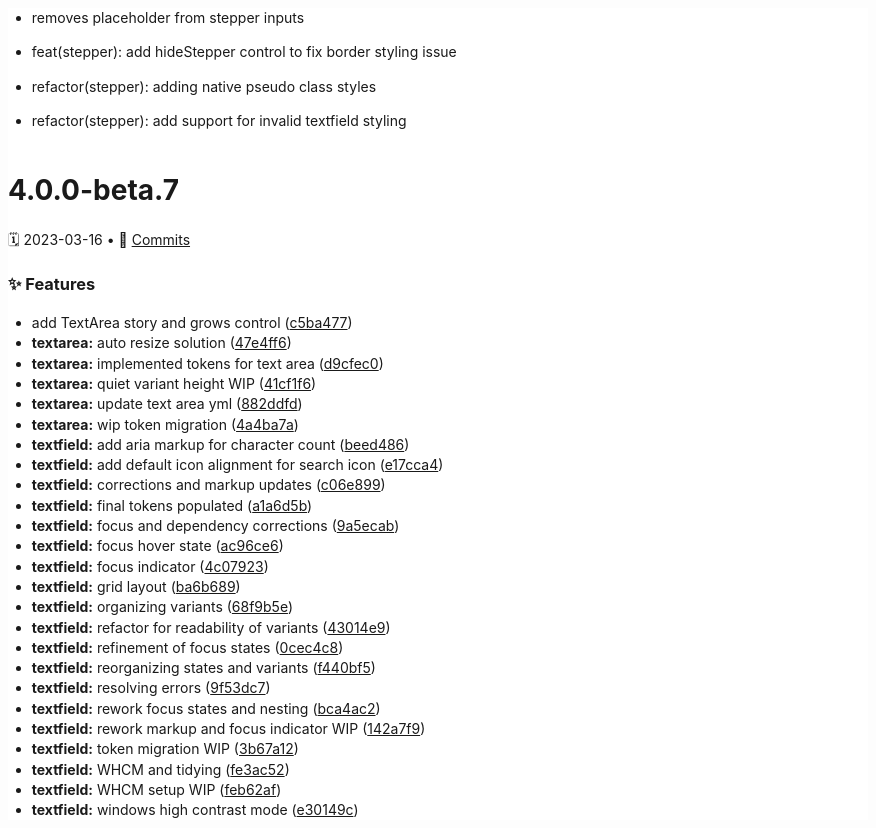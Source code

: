 - removes placeholder from stepper inputs

- feat(stepper): add hideStepper control to fix border styling issue
- refactor(stepper): adding native pseudo class styles
- refactor(stepper): add support for invalid textfield styling

<a name="4.0.0-beta.7"></a>

# 4.0.0-beta.7

🗓 2023-03-16 • 📝 [Commits](https://github.com/adobe/spectrum-css/compare/@spectrum-css/textfield@3.2.16...@spectrum-css/textfield@4.0.0-beta.7)

### ✨ Features

- add TextArea story and grows control ([c5ba477](https://github.com/adobe/spectrum-css/commit/c5ba477))
- **textarea:** auto resize solution ([47e4ff6](https://github.com/adobe/spectrum-css/commit/47e4ff6))
- **textarea:** implemented tokens for text area ([d9cfec0](https://github.com/adobe/spectrum-css/commit/d9cfec0))
- **textarea:** quiet variant height WIP ([41cf1f6](https://github.com/adobe/spectrum-css/commit/41cf1f6))
- **textarea:** update text area yml ([882ddfd](https://github.com/adobe/spectrum-css/commit/882ddfd))
- **textarea:** wip token migration ([4a4ba7a](https://github.com/adobe/spectrum-css/commit/4a4ba7a))
- **textfield:** add aria markup for character count ([beed486](https://github.com/adobe/spectrum-css/commit/beed486))
- **textfield:** add default icon alignment for search icon ([e17cca4](https://github.com/adobe/spectrum-css/commit/e17cca4))
- **textfield:** corrections and markup updates ([c06e899](https://github.com/adobe/spectrum-css/commit/c06e899))
- **textfield:** final tokens populated ([a1a6d5b](https://github.com/adobe/spectrum-css/commit/a1a6d5b))
- **textfield:** focus and dependency corrections ([9a5ecab](https://github.com/adobe/spectrum-css/commit/9a5ecab))
- **textfield:** focus hover state ([ac96ce6](https://github.com/adobe/spectrum-css/commit/ac96ce6))
- **textfield:** focus indicator ([4c07923](https://github.com/adobe/spectrum-css/commit/4c07923))
- **textfield:** grid layout ([ba6b689](https://github.com/adobe/spectrum-css/commit/ba6b689))
- **textfield:** organizing variants ([68f9b5e](https://github.com/adobe/spectrum-css/commit/68f9b5e))
- **textfield:** refactor for readability of variants ([43014e9](https://github.com/adobe/spectrum-css/commit/43014e9))
- **textfield:** refinement of focus states ([0cec4c8](https://github.com/adobe/spectrum-css/commit/0cec4c8))
- **textfield:** reorganizing states and variants ([f440bf5](https://github.com/adobe/spectrum-css/commit/f440bf5))
- **textfield:** resolving errors ([9f53dc7](https://github.com/adobe/spectrum-css/commit/9f53dc7))
- **textfield:** rework focus states and nesting ([bca4ac2](https://github.com/adobe/spectrum-css/commit/bca4ac2))
- **textfield:** rework markup and focus indicator WIP ([142a7f9](https://github.com/adobe/spectrum-css/commit/142a7f9))
- **textfield:** token migration WIP ([3b67a12](https://github.com/adobe/spectrum-css/commit/3b67a12))
- **textfield:** WHCM and tidying ([fe3ac52](https://github.com/adobe/spectrum-css/commit/fe3ac52))
- **textfield:** WHCM setup WIP ([feb62af](https://github.com/adobe/spectrum-css/commit/feb62af))
- **textfield:** windows high contrast mode ([e30149c](https://github.com/adobe/spectrum-css/commit/e30149c))
